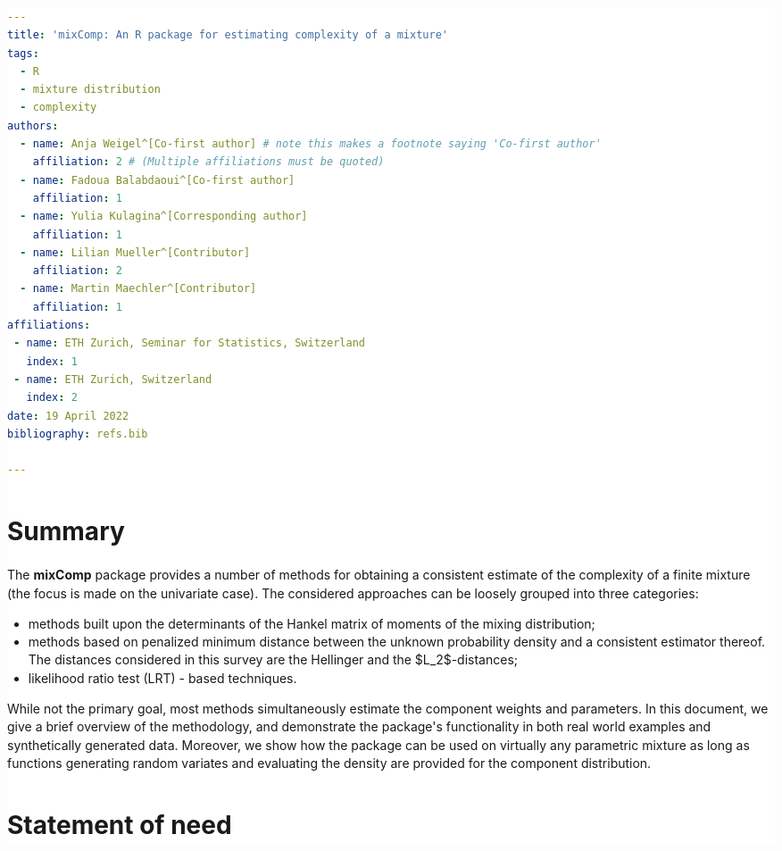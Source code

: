 ```yaml
---
title: 'mixComp: An R package for estimating complexity of a mixture'
tags:
  - R
  - mixture distribution
  - complexity
authors:
  - name: Anja Weigel^[Co-first author] # note this makes a footnote saying 'Co-first author'
    affiliation: 2 # (Multiple affiliations must be quoted)
  - name: Fadoua Balabdaoui^[Co-first author] 
    affiliation: 1
  - name: Yulia Kulagina^[Corresponding author] 
    affiliation: 1
  - name: Lilian Mueller^[Contributor]
    affiliation: 2
  - name: Martin Maechler^[Contributor] 
    affiliation: 1
affiliations:
 - name: ETH Zurich, Seminar for Statistics, Switzerland
   index: 1
 - name: ETH Zurich, Switzerland
   index: 2
date: 19 April 2022
bibliography: refs.bib

---
```


# Summary

The **mixComp** package provides a number of methods for obtaining a consistent estimate of the complexity of a finite mixture (the focus is made on the univariate case). The considered approaches can be loosely grouped into three categories:
<ul>
  <li> methods built upon the determinants of the Hankel matrix of moments of the mixing distribution; </li>
  <li> methods based on penalized minimum distance between the unknown probability density and a consistent estimator thereof. The distances considered in this survey are the Hellinger and the $L_2$-distances; </li>
  <li> likelihood ratio test (LRT) - based techniques. </li>
</ul>
While not the primary goal, most methods simultaneously estimate the component weights and parameters. In this document, we give a brief overview of the methodology, and demonstrate the package's functionality in both real world examples and synthetically generated data. Moreover, we show how the package can be used on virtually any parametric mixture as long as functions generating random variates and evaluating the density are provided for the component distribution.

# Statement of need
